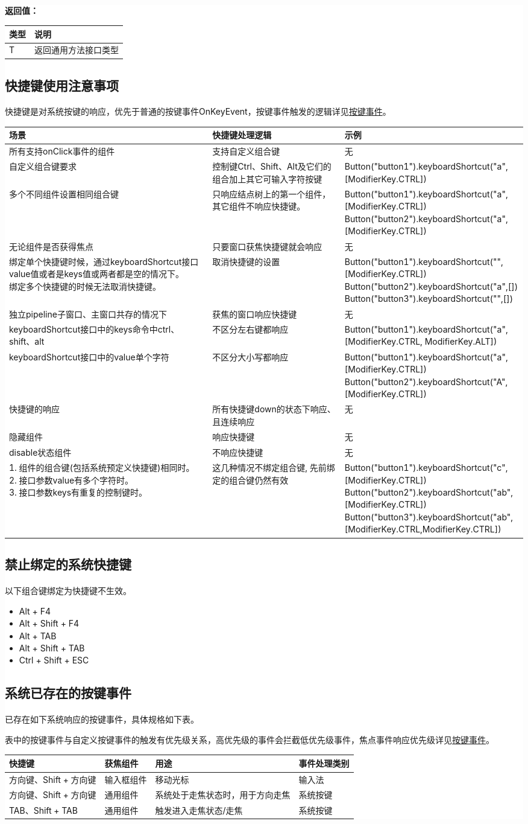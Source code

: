 **返回值：**

|类型|说明|
|:---|:---|
|T|返回通用方法接口类型|

## 快捷键使用注意事项

快捷键是对系统按键的响应，优先于普通的按键事件OnKeyEvent，按键事件触发的逻辑详见[按键事件](../../../Dev_Guide/arkui-cj/cj-common-events-device-input-event.md#按键事件)。

|场景|快捷键处理逻辑|示例|
|:---|:---|:---|
|所有支持onClick事件的组件|支持自定义组合键|无|
|自定义组合键要求|控制键Ctrl、Shift、Alt及它们的组合加上其它可输入字符按键|Button("button1").keyboardShortcut("a",\[ModifierKey.CTRL])|
|多个不同组件设置相同组合键|只响应结点树上的第一个组件，其它组件不响应快捷键。|Button("button1").keyboardShortcut("a",\[ModifierKey.CTRL])<br>Button("button2").keyboardShortcut("a",\[ModifierKey.CTRL])|
|无论组件是否获得焦点|只要窗口获焦快捷键就会响应|无|
|绑定单个快捷键时候，通过keyboardShortcut接口value值或者是keys值或两者都是空的情况下。<br>绑定多个快捷键的时候无法取消快捷键。|取消快捷键的设置|Button("button1").keyboardShortcut("",\[ModifierKey.CTRL])<br>Button("button2").keyboardShortcut("a",\[])<br>Button("button3").keyboardShortcut("",\[])|
|独立pipeline子窗口、主窗口共存的情况下|获焦的窗口响应快捷键|无|
|keyboardShortcut接口中的keys命令中ctrl、shift、alt|不区分左右键都响应|Button("button1").keyboardShortcut("a",\[ModifierKey.CTRL, ModifierKey.ALT])|
|keyboardShortcut接口中的value单个字符|不区分大小写都响应|Button("button1").keyboardShortcut("a",\[ModifierKey.CTRL])<br>Button("button2").keyboardShortcut("A",\[ModifierKey.CTRL])|
|快捷键的响应|所有快捷键down的状态下响应、且连续响应|无|
|隐藏组件|响应快捷键|无|
|disable状态组件|不响应快捷键|无|
|1\. 组件的组合键(包括系统预定义快捷键)相同时。<br>2\. 接口参数value有多个字符时。<br>3\. 接口参数keys有重复的控制键时。|这几种情况不绑定组合键, 先前绑定的组合键仍然有效|Button("button1").keyboardShortcut("c",\[ModifierKey.CTRL])<br>Button("button2").keyboardShortcut("ab",\[ModifierKey.CTRL])<br>Button("button3").keyboardShortcut("ab",\[ModifierKey.CTRL,ModifierKey.CTRL])|

## 禁止绑定的系统快捷键

以下组合键绑定为快捷键不生效。

- Alt + F4
- Alt + Shift + F4
- Alt + TAB
- Alt + Shift + TAB
- Ctrl + Shift + ESC

## 系统已存在的按键事件

已存在如下系统响应的按键事件，具体规格如下表。

表中的按键事件与自定义按键事件的触发有优先级关系，高优先级的事件会拦截低优先级事件，焦点事件响应优先级详见[按键事件](../../../Dev_Guide/arkui-cj/cj-common-events-device-input-event.md#按键事件)。

|快捷键|获焦组件|用途|事件处理类别|
|:---|:---|:---|:---|
|方向键、Shift + 方向键|输入框组件|移动光标|输入法|
|方向键、Shift + 方向键|通用组件|系统处于走焦状态时，用于方向走焦|系统按键|
|TAB、Shift + TAB|通用组件|触发进入走焦状态/走焦|系统按键|